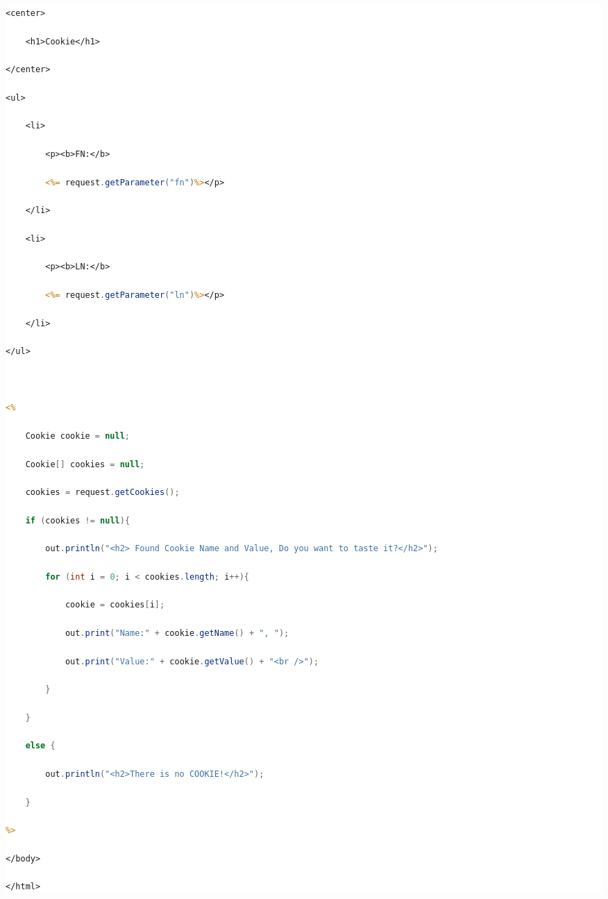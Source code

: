 ```jsp
<center>

    <h1>Cookie</h1>

</center>

<ul>

    <li>

        <p><b>FN:</b>

        <%= request.getParameter("fn")%></p>

    </li>

    <li>

        <p><b>LN:</b>

        <%= request.getParameter("ln")%></p>

    </li>

</ul>

  

<%

    Cookie cookie = null;

    Cookie[] cookies = null;

    cookies = request.getCookies();

    if (cookies != null){

        out.println("<h2> Found Cookie Name and Value, Do you want to taste it?</h2>");

        for (int i = 0; i < cookies.length; i++){

            cookie = cookies[i];

            out.print("Name:" + cookie.getName() + ", ");

            out.print("Value:" + cookie.getValue() + "<br />");

        }

    }

    else {

        out.println("<h2>There is no COOKIE!</h2>");

    }

%>

</body>

</html>
```